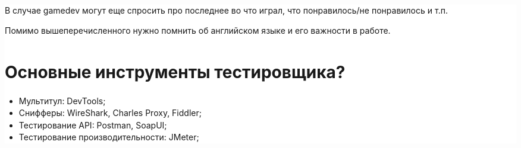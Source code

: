 В случае gamedev могут еще спросить про последнее во что играл, что понравилось/не понравилось и т.п.

Помимо вышеперечисленного нужно помнить об английском языке и его важности в работе.

# Основные инструменты тестировщика?

- Мультитул: DevTools;
- Снифферы: WireShark, Charles Proxy, Fiddler;
- Тестирование API: Postman, SoapUI;
- Тестирование производительности: JMeter;

